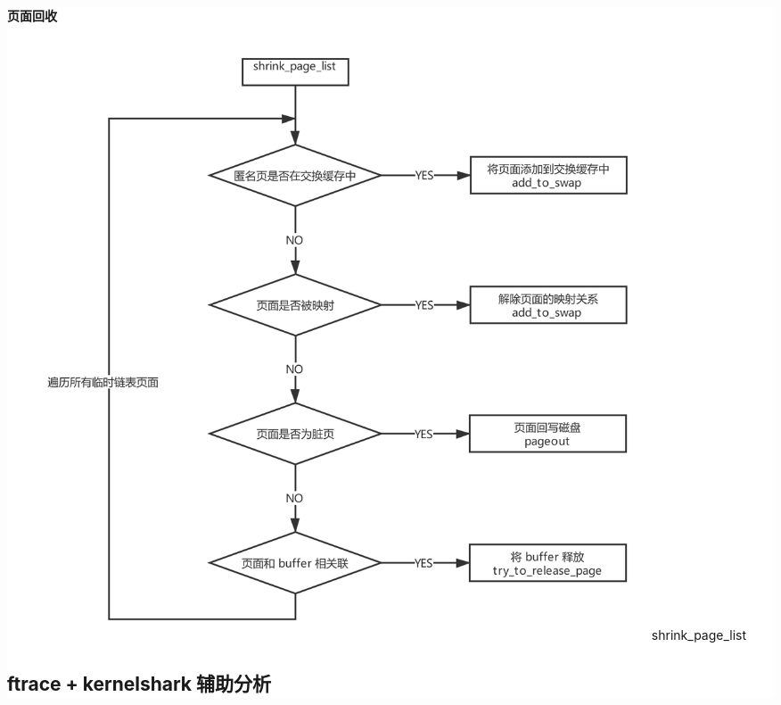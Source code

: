 **页面回收**

<center>
<img src=/wp-content/uploads/2019/12/d_state_processes_stuck_in_shrink_inactive_list/shrink_page_list.png width = "80%" height = "80%" />
shrink_page_list
</center>

## ftrace + kernelshark 辅助分析
